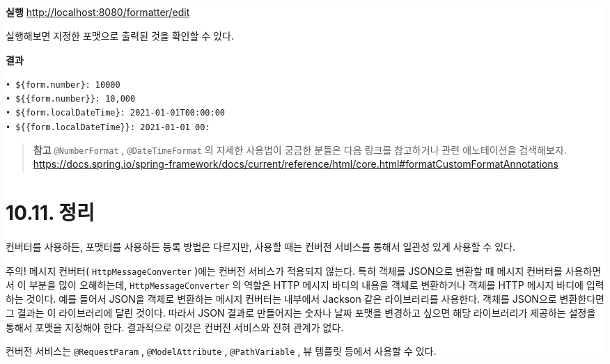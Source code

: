 **실행**
[http://localhost:8080/formatter/edit](http://localhost:8080/formatter/edit)

실행해보면 지정한 포맷으로 출력된 것을 확인할 수 있다.

**결과**

```html
• ${form.number}: 10000
• ${{form.number}}: 10,000
• ${form.localDateTime}: 2021-01-01T00:00:00
• ${{form.localDateTime}}: 2021-01-01 00:
```

> **참고**
`@NumberFormat` , `@DateTimeFormat` 의 자세한 사용법이 궁금한 분들은 다음 링크를 참고하거나 관련 애노테이션을 검색해보자.
https://docs.spring.io/spring-framework/docs/current/reference/html/core.html#formatCustomFormatAnnotations
> 

# 10.11. 정리

컨버터를 사용하든, 포맷터를 사용하든 등록 방법은 다르지만, 사용할 때는 컨버전 서비스를 통해서 일관성 있게 사용할 수 있다.

주의!
메시지 컨버터( `HttpMessageConverter` )에는 컨버전 서비스가 적용되지 않는다.
특히 객체를 JSON으로 변환할 때 메시지 컨버터를 사용하면서 이 부분을 많이 오해하는데,
`HttpMessageConverter` 의 역할은 HTTP 메시지 바디의 내용을 객체로 변환하거나 객체를 HTTP 메시지 바디에 입력하는 것이다. 예를 들어서 JSON을 객체로 변환하는 메시지 컨버터는 내부에서 Jackson 같은 라이브러리를 사용한다. 객체를 JSON으로 변환한다면 그 결과는 이 라이브러리에 달린 것이다. 따라서 JSON 결과로 만들어지는 숫자나 날짜 포맷을 변경하고 싶으면 해당 라이브러리가 제공하는 설정을 통해서 포맷을 지정해야 한다. 결과적으로 이것은 컨버전 서비스와 전혀 관계가 없다.

컨버전 서비스는 `@RequestParam` , `@ModelAttribute` , `@PathVariable` , 뷰 템플릿 등에서 사용할 수
있다.
